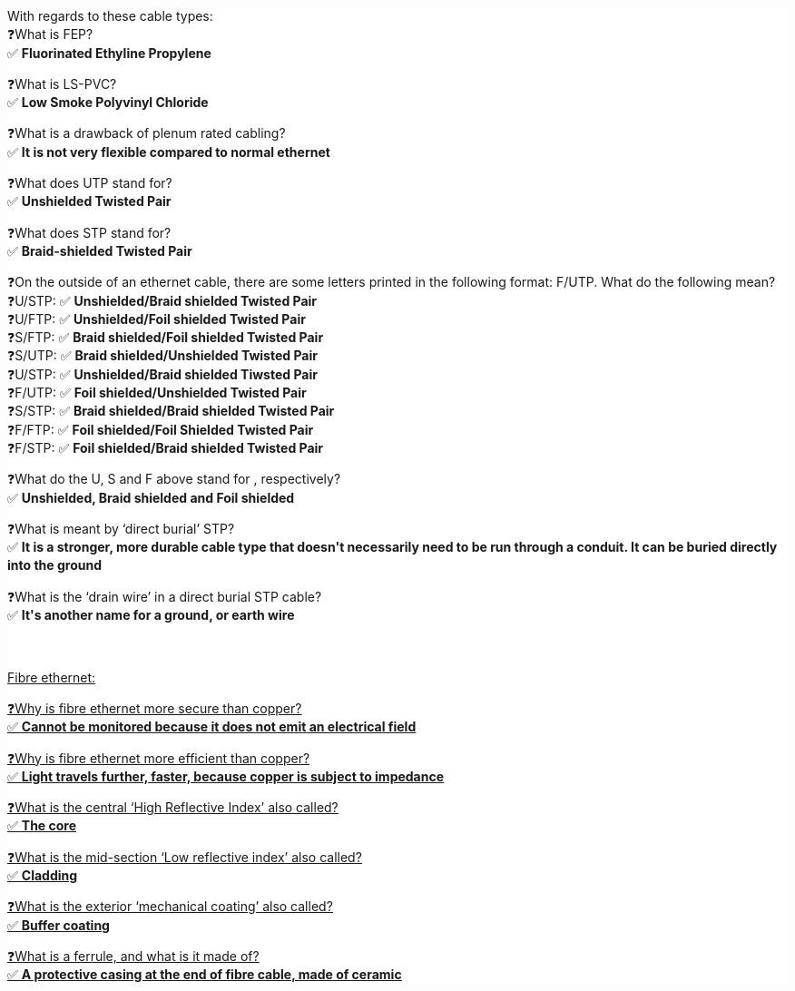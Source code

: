With regards to these cable types:<br>
❓What is FEP?<br>
✅ **Fluorinated Ethyline Propylene**

❓What is LS-PVC?<br>
✅ **Low Smoke Polyvinyl Chloride**

❓What is a drawback of plenum rated cabling?<br>
✅ **It is not very flexible compared to normal ethernet**

❓What does UTP stand for? <br>
✅ **Unshielded Twisted Pair**

❓What does STP stand for?<br>
✅ **Braid-shielded Twisted Pair**  

❓On the outside of an ethernet cable, there are some letters printed in the following format: F/UTP. What do the following mean?<br>
❓U/STP: ✅ **Unshielded/Braid shielded Twisted Pair**<br>
❓U/FTP: ✅ **Unshielded/Foil shielded Twisted Pair**<br>
❓S/FTP: ✅ **Braid shielded/Foil shielded Twisted Pair**<br>
❓S/UTP: ✅ **Braid shielded/Unshielded Twisted Pair**<br>
❓U/STP: ✅ **Unshielded/Braid shielded Tiwsted Pair**<br>
❓F/UTP: ✅ **Foil shielded/Unshielded Twisted Pair**<br>
❓S/STP: ✅ **Braid shielded/Braid shielded Twisted Pair**<br>
❓F/FTP: ✅ **Foil shielded/Foil Shielded Twisted Pair**<br>
❓F/STP: ✅ **Foil shielded/Braid shielded Twisted Pair**<br>

❓What do the U, S and F above stand for , respectively?<br>
✅ **Unshielded, Braid shielded and Foil shielded** 

❓What is meant by ‘direct burial’ STP?<br>
✅ **It is a stronger, more durable cable type that doesn't necessarily need to be run through a conduit. It can be buried directly into the ground** 

❓What is the ‘drain wire’ in a direct burial STP cable?<br>
✅ **It's another name for a ground, or earth wire** 

<br>

<u>Fibre ethernet:<u>

❓Why is fibre ethernet more secure than copper?<br>
✅ **Cannot be monitored because it does not emit an electrical field**

❓Why is fibre ethernet more efficient than copper?<br>
✅ **Light travels further, faster, because copper is subject to impedance**

❓What is the central ‘High Reflective Index’ also called?<br>
✅ **The core**

❓What is the mid-section ‘Low reflective index’ also called?<br>
✅ **Cladding**

❓What is the exterior ‘mechanical coating’ also called?<br>
✅ **Buffer coating**

❓What is a ferrule, and what is it made of?<br>
✅ **A protective casing at the end of fibre cable, made of ceramic**
